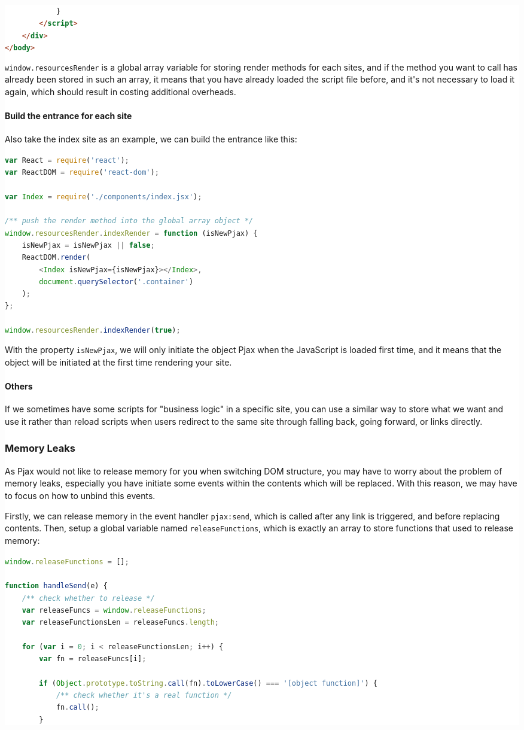 ```html
        	}
    	</script>
    </div>
</body>
```

`window.resourcesRender` is a global array variable for storing render methods for each sites, and if the method you want to call has already been stored in such an array, it means that you have already loaded the script file before, and it's not necessary to load it again, which should result in costing additional overheads.

#### Build the entrance for each site

Also take the index site as an example, we can build the entrance like this:

```js
var React = require('react');
var ReactDOM = require('react-dom');

var Index = require('./components/index.jsx');

/** push the render method into the global array object */
window.resourcesRender.indexRender = function (isNewPjax) {
    isNewPjax = isNewPjax || false;
    ReactDOM.render(
        <Index isNewPjax={isNewPjax}></Index>,
        document.querySelector('.container')
    );
};

window.resourcesRender.indexRender(true);
```

With the property `isNewPjax`, we will only initiate the object Pjax when the JavaScript is loaded first time, and it means that the object will be initiated at the first time rendering your site.

#### Others

If we sometimes have some scripts for "business logic" in a specific site, you can use a similar way to store what we want and use it rather than reload scripts when users redirect to the same site through falling back, going forward, or links directly.

### Memory Leaks

As Pjax would not like to release memory for you when switching DOM structure, you may have to worry about the problem of memory leaks, especially you have initiate some events within the contents which will be replaced. With this reason, we may have to focus on how to unbind this events.

Firstly, we can release memory in the event handler `pjax:send`, which is called after any link is triggered, and before replacing contents. Then, setup a global variable named `releaseFunctions`, which is exactly an array to store functions that used to release memory:

```js
window.releaseFunctions = [];

function handleSend(e) {
    /** check whether to release */
    var releaseFuncs = window.releaseFunctions;
    var releaseFunctionsLen = releaseFuncs.length;

    for (var i = 0; i < releaseFunctionsLen; i++) {
        var fn = releaseFuncs[i];

        if (Object.prototype.toString.call(fn).toLowerCase() === '[object function]') {
            /** check whether it's a real function */
            fn.call();
        }
```